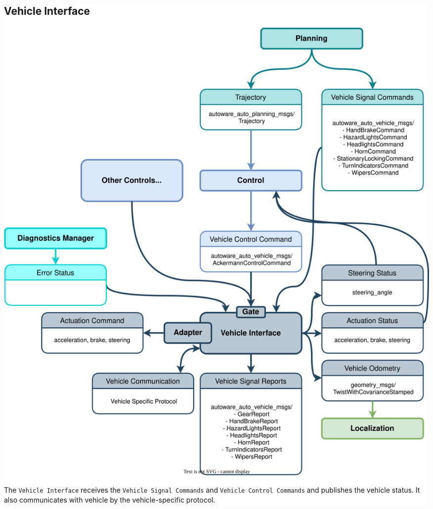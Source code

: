 ## Vehicle Interface

![Node diagram](images/Vehicle-Interface-Bus-ODD-Architecture.drawio.svg)

The `Vehicle Interface` receives the `Vehicle Signal Commands` and `Vehicle Control Commands` and publishes the vehicle status. It also communicates with vehicle by the vehicle-specific protocol.

